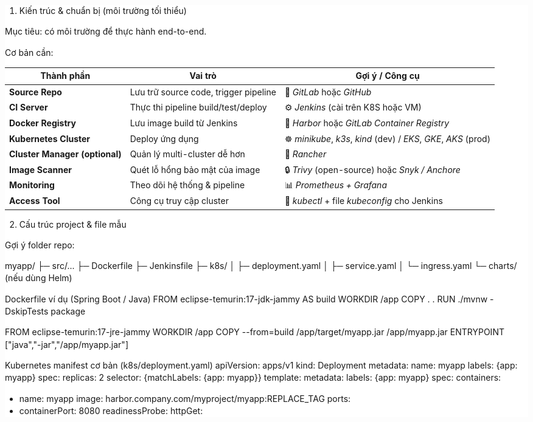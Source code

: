 1) Kiến trúc & chuẩn bị (môi trường tối thiểu)

Mục tiêu: có môi trường để thực hành end-to-end.

Cơ bản cần:

| Thành phần                     | Vai trò                               | Gợi ý / Công cụ                                                 |
| ------------------------------ | ------------------------------------- | --------------------------------------------------------------- |
| **Source Repo**                | Lưu trữ source code, trigger pipeline | 🧱 *GitLab* hoặc *GitHub*                                       |
| **CI Server**                  | Thực thi pipeline build/test/deploy   | ⚙️ *Jenkins* (cài trên K8S hoặc VM)                             |
| **Docker Registry**            | Lưu image build từ Jenkins            | 🐳 *Harbor* hoặc *GitLab Container Registry*                    |
| **Kubernetes Cluster**         | Deploy ứng dụng                       | ☸️ *minikube*, *k3s*, *kind* (dev) / *EKS*, *GKE*, *AKS* (prod) |
| **Cluster Manager (optional)** | Quản lý multi-cluster dễ hơn          | 🧭 *Rancher*                                                    |
| **Image Scanner**              | Quét lỗ hổng bảo mật của image        | 🔒 *Trivy* (open-source) hoặc *Snyk / Anchore*                  |
| **Monitoring**                 | Theo dõi hệ thống & pipeline          | 📊 *Prometheus + Grafana*                                       |
| **Access Tool**                | Công cụ truy cập cluster              | 🔧 *kubectl* + file *kubeconfig* cho Jenkins                    |


2) Cấu trúc project & file mẫu

Gợi ý folder repo:

myapp/
├─ src/...
├─ Dockerfile
├─ Jenkinsfile
├─ k8s/
│   ├─ deployment.yaml
│   ├─ service.yaml
│   └─ ingress.yaml
└─ charts/ (nếu dùng Helm)

Dockerfile ví dụ (Spring Boot / Java)
FROM eclipse-temurin:17-jdk-jammy AS build
WORKDIR /app
COPY . .
RUN ./mvnw -DskipTests package

FROM eclipse-temurin:17-jre-jammy
WORKDIR /app
COPY --from=build /app/target/myapp.jar /app/myapp.jar
ENTRYPOINT ["java","-jar","/app/myapp.jar"]

Kubernetes manifest cơ bản (k8s/deployment.yaml)
apiVersion: apps/v1
kind: Deployment
metadata:
name: myapp
labels: {app: myapp}
spec:
replicas: 2
selector: {matchLabels: {app: myapp}}
template:
metadata:
labels: {app: myapp}
spec:
containers:
- name: myapp
image: harbor.company.com/myproject/myapp:REPLACE_TAG
ports:
- containerPort: 8080
readinessProbe:
httpGet: